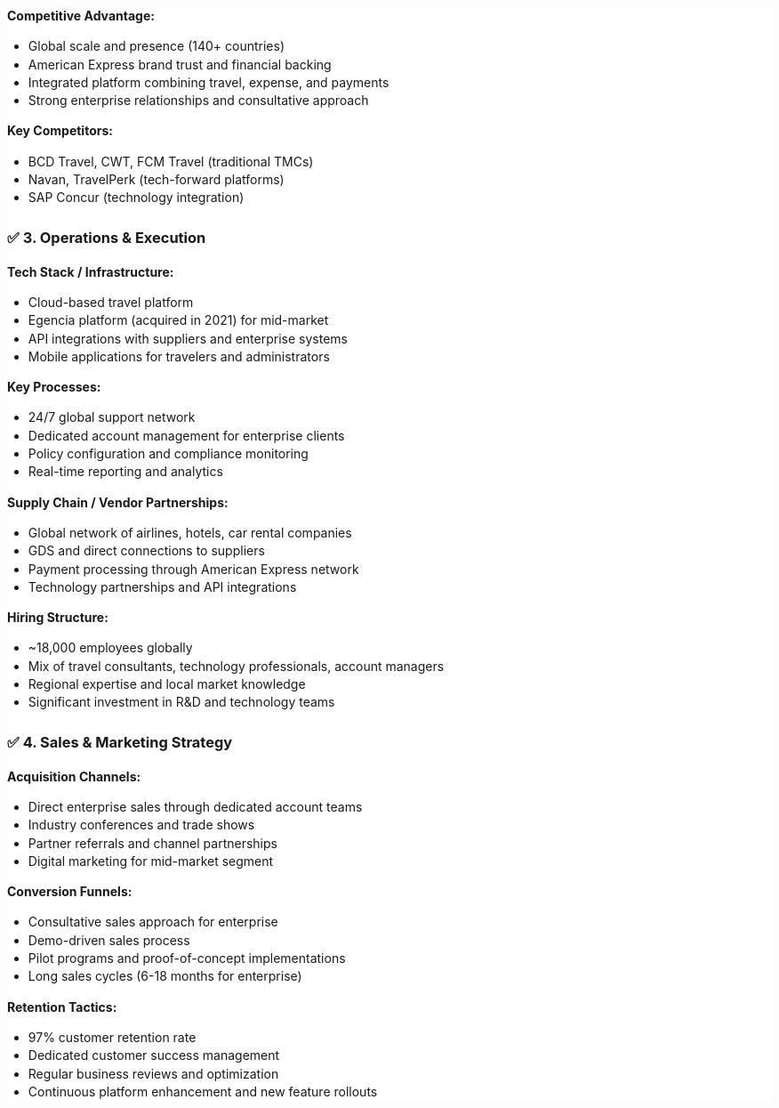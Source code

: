 **Competitive Advantage:**
- Global scale and presence (140+ countries)
- American Express brand trust and financial backing
- Integrated platform combining travel, expense, and payments
- Strong enterprise relationships and consultative approach

**Key Competitors:**
- BCD Travel, CWT, FCM Travel (traditional TMCs)
- Navan, TravelPerk (tech-forward platforms)
- SAP Concur (technology integration)

### ✅ 3. Operations & Execution

**Tech Stack / Infrastructure:**
- Cloud-based travel platform
- Egencia platform (acquired in 2021) for mid-market
- API integrations with suppliers and enterprise systems
- Mobile applications for travelers and administrators

**Key Processes:**
- 24/7 global support network
- Dedicated account management for enterprise clients
- Policy configuration and compliance monitoring
- Real-time reporting and analytics

**Supply Chain / Vendor Partnerships:**
- Global network of airlines, hotels, car rental companies
- GDS and direct connections to suppliers
- Payment processing through American Express network
- Technology partnerships and API integrations

**Hiring Structure:**
- ~18,000 employees globally
- Mix of travel consultants, technology professionals, account managers
- Regional expertise and local market knowledge
- Significant investment in R&D and technology teams

### ✅ 4. Sales & Marketing Strategy

**Acquisition Channels:**
- Direct enterprise sales through dedicated account teams
- Industry conferences and trade shows
- Partner referrals and channel partnerships
- Digital marketing for mid-market segment

**Conversion Funnels:**
- Consultative sales approach for enterprise
- Demo-driven sales process
- Pilot programs and proof-of-concept implementations
- Long sales cycles (6-18 months for enterprise)

**Retention Tactics:**
- 97% customer retention rate
- Dedicated customer success management
- Regular business reviews and optimization
- Continuous platform enhancement and new feature rollouts

